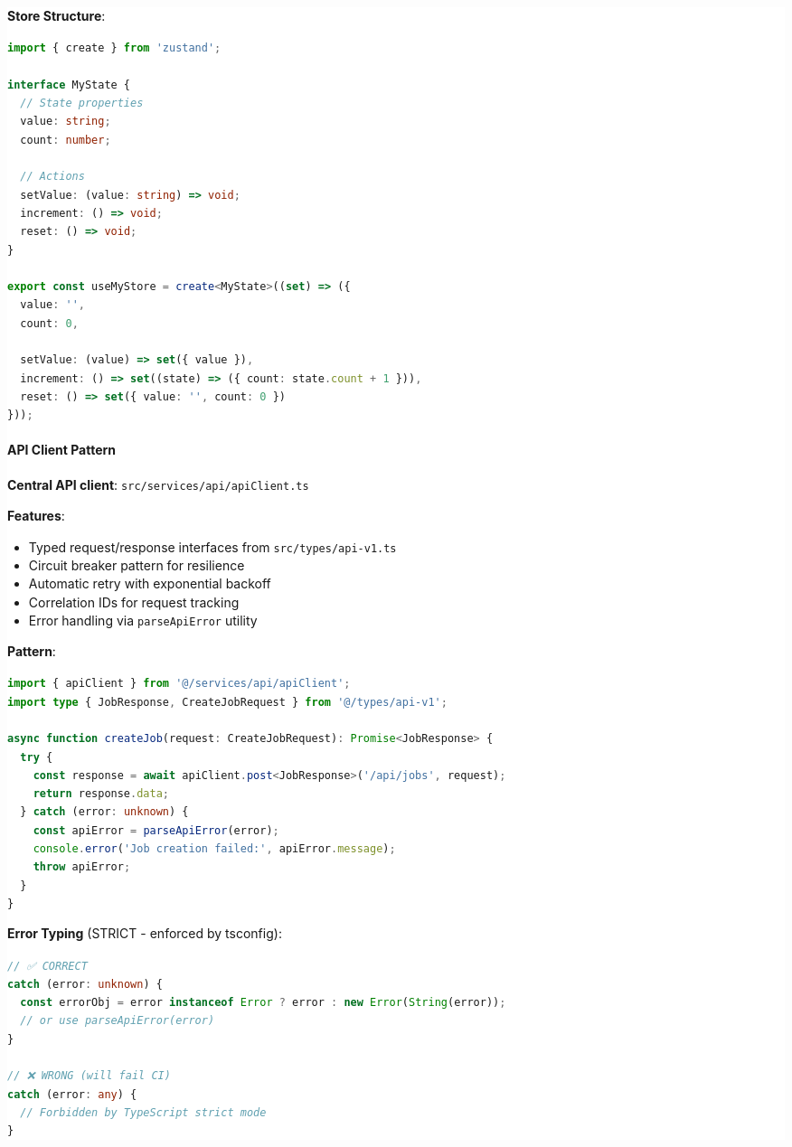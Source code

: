 **Store Structure**:
```typescript
import { create } from 'zustand';

interface MyState {
  // State properties
  value: string;
  count: number;
  
  // Actions
  setValue: (value: string) => void;
  increment: () => void;
  reset: () => void;
}

export const useMyStore = create<MyState>((set) => ({
  value: '',
  count: 0,
  
  setValue: (value) => set({ value }),
  increment: () => set((state) => ({ count: state.count + 1 })),
  reset: () => set({ value: '', count: 0 })
}));
```

#### API Client Pattern

**Central API client**: `src/services/api/apiClient.ts`

**Features**:
- Typed request/response interfaces from `src/types/api-v1.ts`
- Circuit breaker pattern for resilience
- Automatic retry with exponential backoff
- Correlation IDs for request tracking
- Error handling via `parseApiError` utility

**Pattern**:
```typescript
import { apiClient } from '@/services/api/apiClient';
import type { JobResponse, CreateJobRequest } from '@/types/api-v1';

async function createJob(request: CreateJobRequest): Promise<JobResponse> {
  try {
    const response = await apiClient.post<JobResponse>('/api/jobs', request);
    return response.data;
  } catch (error: unknown) {
    const apiError = parseApiError(error);
    console.error('Job creation failed:', apiError.message);
    throw apiError;
  }
}
```

**Error Typing** (STRICT - enforced by tsconfig):
```typescript
// ✅ CORRECT
catch (error: unknown) {
  const errorObj = error instanceof Error ? error : new Error(String(error));
  // or use parseApiError(error)
}

// ❌ WRONG (will fail CI)
catch (error: any) {
  // Forbidden by TypeScript strict mode
}
```
